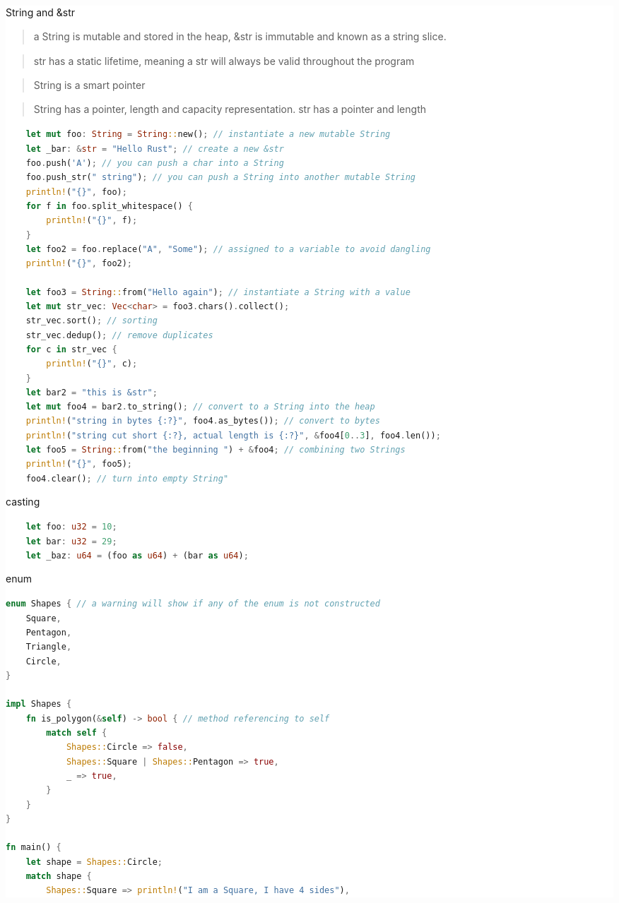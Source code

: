 String and &str
>a String is mutable and stored in the heap, &str is immutable and known as a string slice.

>str has a static lifetime, meaning a str will always be valid throughout the program

>String is a smart pointer

>String has a pointer, length and capacity representation. str has a pointer and length

```rust
    let mut foo: String = String::new(); // instantiate a new mutable String
    let _bar: &str = "Hello Rust"; // create a new &str
    foo.push('A'); // you can push a char into a String
    foo.push_str(" string"); // you can push a String into another mutable String
    println!("{}", foo); 
    for f in foo.split_whitespace() {
        println!("{}", f);
    }
    let foo2 = foo.replace("A", "Some"); // assigned to a variable to avoid dangling
    println!("{}", foo2);
    
    let foo3 = String::from("Hello again"); // instantiate a String with a value
    let mut str_vec: Vec<char> = foo3.chars().collect();
    str_vec.sort(); // sorting
    str_vec.dedup(); // remove duplicates
    for c in str_vec {
        println!("{}", c);
    }
    let bar2 = "this is &str";
    let mut foo4 = bar2.to_string(); // convert to a String into the heap
    println!("string in bytes {:?}", foo4.as_bytes()); // convert to bytes
    println!("string cut short {:?}, actual length is {:?}", &foo4[0..3], foo4.len());
    let foo5 = String::from("the beginning ") + &foo4; // combining two Strings
    println!("{}", foo5);
    foo4.clear(); // turn into empty String"
```

casting
```rust
    let foo: u32 = 10;
    let bar: u32 = 29;
    let _baz: u64 = (foo as u64) + (bar as u64);
```

enum
```rust
enum Shapes { // a warning will show if any of the enum is not constructed
    Square,
    Pentagon,
    Triangle,
    Circle,
}

impl Shapes {
    fn is_polygon(&self) -> bool { // method referencing to self
        match self {
            Shapes::Circle => false,
            Shapes::Square | Shapes::Pentagon => true,
            _ => true,
        }
    }
}

fn main() {
    let shape = Shapes::Circle;
    match shape {
        Shapes::Square => println!("I am a Square, I have 4 sides"),
```
